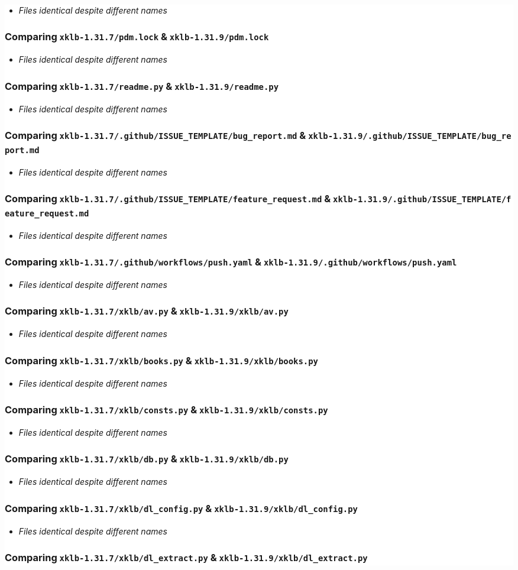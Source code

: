  * *Files identical despite different names*

### Comparing `xklb-1.31.7/pdm.lock` & `xklb-1.31.9/pdm.lock`

 * *Files identical despite different names*

### Comparing `xklb-1.31.7/readme.py` & `xklb-1.31.9/readme.py`

 * *Files identical despite different names*

### Comparing `xklb-1.31.7/.github/ISSUE_TEMPLATE/bug_report.md` & `xklb-1.31.9/.github/ISSUE_TEMPLATE/bug_report.md`

 * *Files identical despite different names*

### Comparing `xklb-1.31.7/.github/ISSUE_TEMPLATE/feature_request.md` & `xklb-1.31.9/.github/ISSUE_TEMPLATE/feature_request.md`

 * *Files identical despite different names*

### Comparing `xklb-1.31.7/.github/workflows/push.yaml` & `xklb-1.31.9/.github/workflows/push.yaml`

 * *Files identical despite different names*

### Comparing `xklb-1.31.7/xklb/av.py` & `xklb-1.31.9/xklb/av.py`

 * *Files identical despite different names*

### Comparing `xklb-1.31.7/xklb/books.py` & `xklb-1.31.9/xklb/books.py`

 * *Files identical despite different names*

### Comparing `xklb-1.31.7/xklb/consts.py` & `xklb-1.31.9/xklb/consts.py`

 * *Files identical despite different names*

### Comparing `xklb-1.31.7/xklb/db.py` & `xklb-1.31.9/xklb/db.py`

 * *Files identical despite different names*

### Comparing `xklb-1.31.7/xklb/dl_config.py` & `xklb-1.31.9/xklb/dl_config.py`

 * *Files identical despite different names*

### Comparing `xklb-1.31.7/xklb/dl_extract.py` & `xklb-1.31.9/xklb/dl_extract.py`
